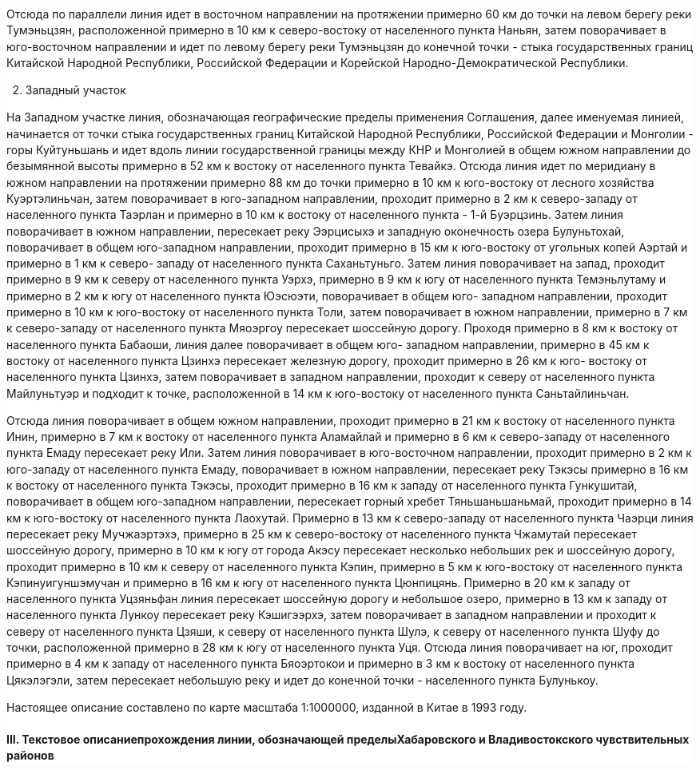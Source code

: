 Отсюда по параллели линия идет в восточном направлении на протяжении примерно 60 км до точки на левом берегу реки Тумэньцзян, расположенной примерно в 10 км к северо-востоку от населенного пункта Наньян, затем поворачивает в юго-восточном направлении и идет по левому берегу реки Тумэньцзян до конечной точки - стыка государственных границ Китайской Народной Республики, Российской Федерации и Корейской Народно-Демократической Республики.

2. Западный участок

На Западном участке линия, обозначающая географические пределы применения Соглашения, далее именуемая линией, начинается от точки стыка государственных границ Китайской Народной Республики, Российской Федерации и Монголии - горы Куйтуньшань и идет вдоль линии государственной границы между КНР и Монголией в общем южном направлении до безымянной высоты примерно в 52 км к востоку от населенного пункта Тевайкэ. Отсюда линия идет по меридиану в южном направлении на протяжении примерно 88 км до точки примерно в 10 км к юго-востоку от лесного хозяйства Куэртэлиньчан, затем поворачивает в юго-западном направлении, проходит примерно в 2 км к северо-западу от населенного пункта Таэрлан и примерно в 10 км к востоку от населенного пункта - 1-й Буэрцзинь. Затем линия поворачивает в южном направлении, пересекает реку Ээрцисыхэ и западную оконечность озера Булуньтохай, поворачивает в общем юго-западном направлении, проходит примерно в 15 км к юго-востоку от угольных копей Аэртай и примерно в 1 км к северо- западу от населенного пункта Саханьтуньго. Затем линия поворачивает на запад, проходит примерно в 9 км к северу от населенного пункта Уэрхэ, примерно в 9 км к югу от населенного пункта Темэньлутаму и примерно в 2 км к югу от населенного пункта Юэсюэти, поворачивает в общем юго- западном направлении, проходит примерно в 10 км к юго-востоку от населенного пункта Толи, затем поворачивает в южном направлении, примерно в 7 км к северо-западу от населенного пункта Мяоэргоу пересекает шоссейную дорогу. Проходя примерно в 8 км к востоку от населенного пункта Бабаоши, линия далее поворачивает в общем юго- западном направлении, примерно в 45 км к востоку от населенного пункта Цзинхэ пересекает железную дорогу, проходит примерно в 26 км к юго- востоку от населенного пункта Цзинхэ, затем поворачивает в западном направлении, проходит к северу от населенного пункта Майлуньтуэр и подходит к точке, расположенной в 14 км к юго-востоку от населенного пункта Саньтайлиньчан.

Отсюда линия поворачивает в общем южном направлении, проходит примерно в 21 км к востоку от населенного пункта Инин, примерно в 7 км к востоку от населенного пункта Аламайлай и примерно в 6 км к северо-западу от населенного пункта Емаду пересекает реку Или. Затем линия поворачивает в юго-восточном направлении, проходит примерно в 2 км к юго-западу от населенного пункта Емаду, поворачивает в южном направлении, пересекает реку Тэкэсы примерно в 16 км к востоку от населенного пункта Тэкэсы, проходит примерно в 16 км к западу от населенного пункта Гункушитай, поворачивает в общем юго-западном направлении, пересекает горный хребет Тяньшаньшаньмай, проходит примерно в 14 км к юго-востоку от населенного пункта Лаохутай. Примерно в 13 км к северо-западу от населенного пункта Чаэрци линия пересекает реку Мучжаэртэхэ, примерно в 25 км к северо-востоку от населенного пункта Чжамутай пересекает шоссейную дорогу, примерно в 10 км к югу от города Акэсу пересекает несколько небольших рек и шоссейную дорогу, проходит примерно в 10 км к северу от населенного пункта Кэпин, примерно в 5 км к юго-востоку от населенного пункта Кэпинуигуншэмучан и примерно в 16 км к югу от населенного пункта Цюнпицянь. Примерно в 20 км к западу от населенного пункта Уцзяньфан линия пересекает шоссейную дорогу и небольшое озеро, примерно в 13 км к западу от населенного пункта Лункоу пересекает реку Кэшигээрхэ, затем поворачивает в западном направлении и проходит к северу от населенного пункта Цзяши, к северу от населенного пункта Шулэ, к северу от населенного пункта Шуфу до точки, расположенной примерно в 28 км к югу от населенного пункта Уця. Отсюда линия поворачивает на юг, проходит примерно в 4 км к западу от населенного пункта Бяоэртокои и примерно в 3 км к востоку от населенного пункта Цякэлэгэли, затем пересекает небольшую реку и идет до конечной точки - населенного пункта Булунькоу.

Настоящее описание составлено по карте масштаба 1:1000000, изданной в Китае в 1993 году.

#### III. Текстовое описаниепрохождения линии, обозначающей пределыХабаровского и Владивостокского чувствительных районов
